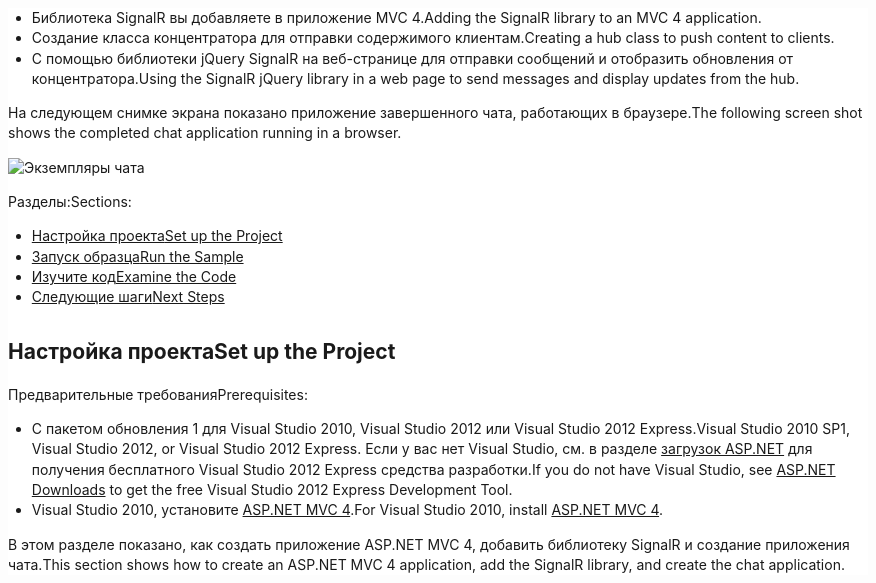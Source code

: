 - <span data-ttu-id="9cad0-111">Библиотека SignalR вы добавляете в приложение MVC 4.</span><span class="sxs-lookup"><span data-stu-id="9cad0-111">Adding the SignalR library to an MVC 4 application.</span></span>
- <span data-ttu-id="9cad0-112">Создание класса концентратора для отправки содержимого клиентам.</span><span class="sxs-lookup"><span data-stu-id="9cad0-112">Creating a hub class to push content to clients.</span></span>
- <span data-ttu-id="9cad0-113">С помощью библиотеки jQuery SignalR на веб-странице для отправки сообщений и отобразить обновления от концентратора.</span><span class="sxs-lookup"><span data-stu-id="9cad0-113">Using the SignalR jQuery library in a web page to send messages and display updates from the hub.</span></span>

<span data-ttu-id="9cad0-114">На следующем снимке экрана показано приложение завершенного чата, работающих в браузере.</span><span class="sxs-lookup"><span data-stu-id="9cad0-114">The following screen shot shows the completed chat application running in a browser.</span></span>

![Экземпляры чата](tutorial-getting-started-with-signalr-and-mvc-4/_static/image2.png)

<span data-ttu-id="9cad0-116">Разделы:</span><span class="sxs-lookup"><span data-stu-id="9cad0-116">Sections:</span></span>

- [<span data-ttu-id="9cad0-117">Настройка проекта</span><span class="sxs-lookup"><span data-stu-id="9cad0-117">Set up the Project</span></span>](#setup)
- [<span data-ttu-id="9cad0-118">Запуск образца</span><span class="sxs-lookup"><span data-stu-id="9cad0-118">Run the Sample</span></span>](#run)
- [<span data-ttu-id="9cad0-119">Изучите код</span><span class="sxs-lookup"><span data-stu-id="9cad0-119">Examine the Code</span></span>](#code)
- [<span data-ttu-id="9cad0-120">Следующие шаги</span><span class="sxs-lookup"><span data-stu-id="9cad0-120">Next Steps</span></span>](#next)

<a id="setup"></a>

## <a name="set-up-the-project"></a><span data-ttu-id="9cad0-121">Настройка проекта</span><span class="sxs-lookup"><span data-stu-id="9cad0-121">Set up the Project</span></span>

<span data-ttu-id="9cad0-122">Предварительные требования</span><span class="sxs-lookup"><span data-stu-id="9cad0-122">Prerequisites:</span></span>

- <span data-ttu-id="9cad0-123">С пакетом обновления 1 для Visual Studio 2010, Visual Studio 2012 или Visual Studio 2012 Express.</span><span class="sxs-lookup"><span data-stu-id="9cad0-123">Visual Studio 2010 SP1, Visual Studio 2012, or Visual Studio 2012 Express.</span></span> <span data-ttu-id="9cad0-124">Если у вас нет Visual Studio, см. в разделе [загрузок ASP.NET](https://www.asp.net/downloads) для получения бесплатного Visual Studio 2012 Express средства разработки.</span><span class="sxs-lookup"><span data-stu-id="9cad0-124">If you do not have Visual Studio, see [ASP.NET Downloads](https://www.asp.net/downloads) to get the free Visual Studio 2012 Express Development Tool.</span></span>
- <span data-ttu-id="9cad0-125">Visual Studio 2010, установите [ASP.NET MVC 4](https://www.microsoft.com/download/details.aspx?id=30683).</span><span class="sxs-lookup"><span data-stu-id="9cad0-125">For Visual Studio 2010, install [ASP.NET MVC 4](https://www.microsoft.com/download/details.aspx?id=30683).</span></span>

<span data-ttu-id="9cad0-126">В этом разделе показано, как создать приложение ASP.NET MVC 4, добавить библиотеку SignalR и создание приложения чата.</span><span class="sxs-lookup"><span data-stu-id="9cad0-126">This section shows how to create an ASP.NET MVC 4 application, add the SignalR library, and create the chat application.</span></span>
